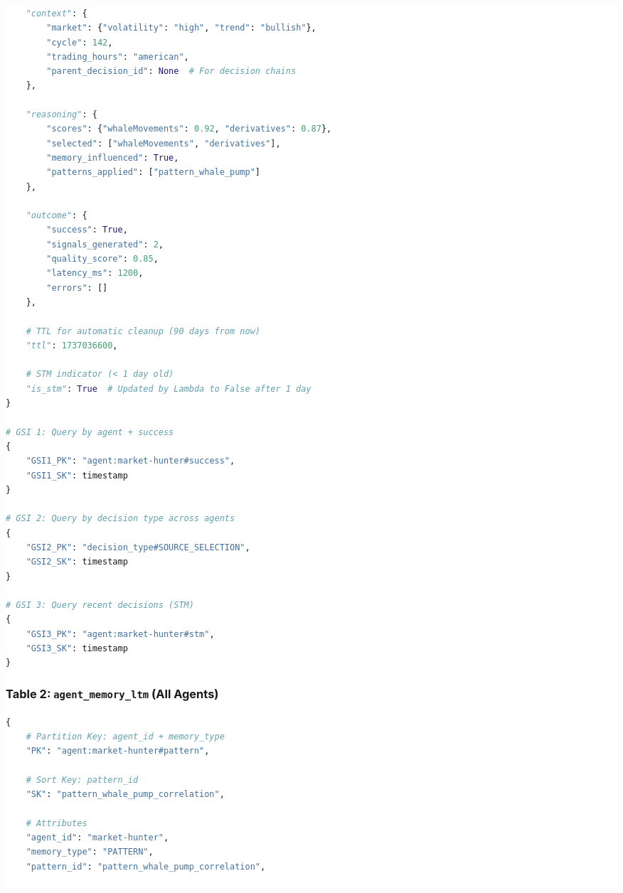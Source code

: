 ```python
    "context": {
        "market": {"volatility": "high", "trend": "bullish"},
        "cycle": 142,
        "trading_hours": "american",
        "parent_decision_id": None  # For decision chains
    },
    
    "reasoning": {
        "scores": {"whaleMovements": 0.92, "derivatives": 0.87},
        "selected": ["whaleMovements", "derivatives"],
        "memory_influenced": True,
        "patterns_applied": ["pattern_whale_pump"]
    },
    
    "outcome": {
        "success": True,
        "signals_generated": 2,
        "quality_score": 0.85,
        "latency_ms": 1200,
        "errors": []
    },
    
    # TTL for automatic cleanup (90 days from now)
    "ttl": 1737036600,
    
    # STM indicator (< 1 day old)
    "is_stm": True  # Updated by Lambda to False after 1 day
}

# GSI 1: Query by agent + success
{
    "GSI1_PK": "agent:market-hunter#success",
    "GSI1_SK": timestamp
}

# GSI 2: Query by decision type across agents
{
    "GSI2_PK": "decision_type#SOURCE_SELECTION",
    "GSI2_SK": timestamp
}

# GSI 3: Query recent decisions (STM)
{
    "GSI3_PK": "agent:market-hunter#stm",
    "GSI3_SK": timestamp
}
```

### Table 2: `agent_memory_ltm` (All Agents)

```python
{
    # Partition Key: agent_id + memory_type
    "PK": "agent:market-hunter#pattern",
    
    # Sort Key: pattern_id
    "SK": "pattern_whale_pump_correlation",
    
    # Attributes
    "agent_id": "market-hunter",
    "memory_type": "PATTERN",
    "pattern_id": "pattern_whale_pump_correlation",
    
```